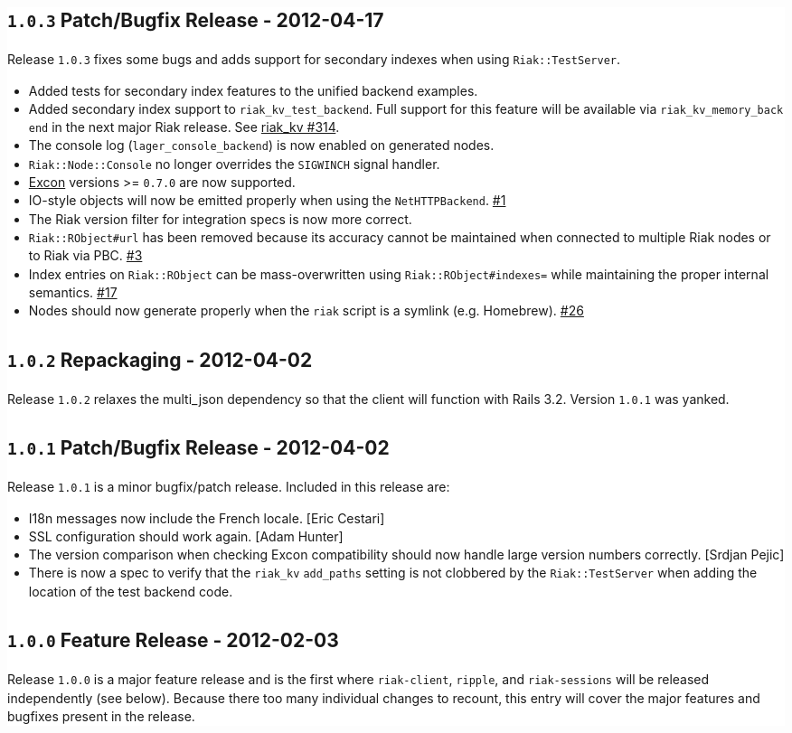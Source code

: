 ## `1.0.3` Patch/Bugfix Release - 2012-04-17

Release `1.0.3` fixes some bugs and adds support for secondary indexes
when using `Riak::TestServer`.

* Added tests for secondary index features to the unified backend
  examples.
* Added secondary index support to `riak_kv_test_backend`. Full
  support for this feature will be available via
  `riak_kv_memory_backend` in the next major Riak release. See
  [riak_kv #314](https://github.com/basho/riak_kv/pull/314).
* The console log (`lager_console_backend`) is now enabled on
  generated nodes.
* `Riak::Node::Console` no longer overrides the `SIGWINCH` signal
  handler.
* [Excon](http://rubygems.org/gems/excon) versions >= `0.7.0` are now
  supported.
* IO-style objects will now be emitted properly when using the
  `NetHTTPBackend`. [#1](https://github.com/basho/riak-ruby-client/issues/1)
* The Riak version filter for integration specs is now more correct.
* `Riak::RObject#url` has been removed because its accuracy cannot be
  maintained when connected to multiple Riak nodes or to Riak via
  PBC. [#3](https://github.com/basho/riak-ruby-client/issues/3)
* Index entries on `Riak::RObject` can be mass-overwritten using
  `Riak::RObject#indexes=` while maintaining the proper internal
  semantics. [#17](https://github.com/basho/riak-ruby-client/issues/17)
* Nodes should now generate properly when the `riak` script is a
  symlink (e.g. Homebrew). [#26](https://github.com/basho/riak-ruby-client/issues/26)

## `1.0.2` Repackaging - 2012-04-02

Release `1.0.2` relaxes the multi_json dependency so that the client
will function with Rails 3.2. Version `1.0.1` was yanked.

## `1.0.1` Patch/Bugfix Release - 2012-04-02

Release `1.0.1` is a minor bugfix/patch release. Included in this
release are:

* I18n messages now include the French locale. [Eric Cestari]
* SSL configuration should work again. [Adam Hunter]
* The version comparison when checking Excon compatibility should now
  handle large version numbers correctly. [Srdjan Pejic]
* There is now a spec to verify that the `riak_kv` `add_paths` setting
  is not clobbered by the `Riak::TestServer` when adding the location
  of the test backend code.

## `1.0.0` Feature Release - 2012-02-03

Release `1.0.0` is a major feature release and is the first where
`riak-client`, `ripple`, and `riak-sessions` will be released
independently (see below). Because there too many individual changes
to recount, this entry will cover the major features and bugfixes
present in the release.
